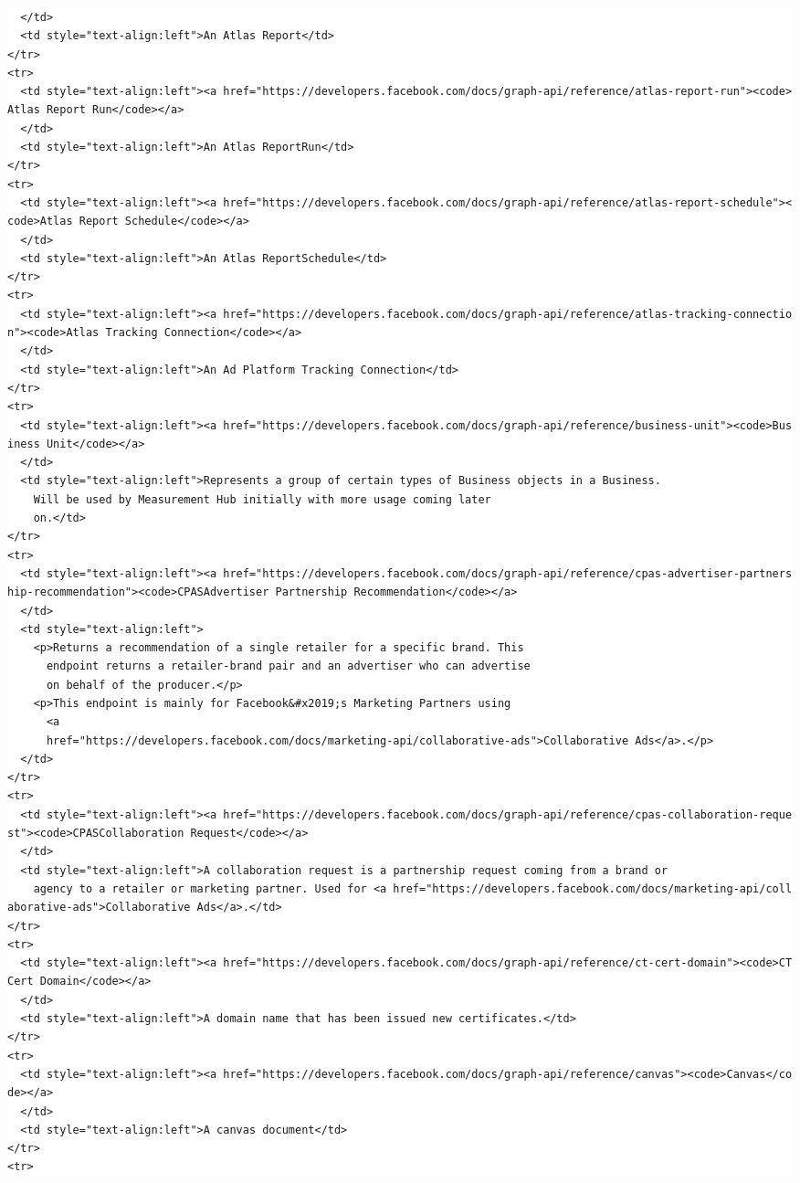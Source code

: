       </td>
      <td style="text-align:left">An Atlas Report</td>
    </tr>
    <tr>
      <td style="text-align:left"><a href="https://developers.facebook.com/docs/graph-api/reference/atlas-report-run"><code>Atlas Report Run</code></a>
      </td>
      <td style="text-align:left">An Atlas ReportRun</td>
    </tr>
    <tr>
      <td style="text-align:left"><a href="https://developers.facebook.com/docs/graph-api/reference/atlas-report-schedule"><code>Atlas Report Schedule</code></a>
      </td>
      <td style="text-align:left">An Atlas ReportSchedule</td>
    </tr>
    <tr>
      <td style="text-align:left"><a href="https://developers.facebook.com/docs/graph-api/reference/atlas-tracking-connection"><code>Atlas Tracking Connection</code></a>
      </td>
      <td style="text-align:left">An Ad Platform Tracking Connection</td>
    </tr>
    <tr>
      <td style="text-align:left"><a href="https://developers.facebook.com/docs/graph-api/reference/business-unit"><code>Business Unit</code></a>
      </td>
      <td style="text-align:left">Represents a group of certain types of Business objects in a Business.
        Will be used by Measurement Hub initially with more usage coming later
        on.</td>
    </tr>
    <tr>
      <td style="text-align:left"><a href="https://developers.facebook.com/docs/graph-api/reference/cpas-advertiser-partnership-recommendation"><code>CPASAdvertiser Partnership Recommendation</code></a>
      </td>
      <td style="text-align:left">
        <p>Returns a recommendation of a single retailer for a specific brand. This
          endpoint returns a retailer-brand pair and an advertiser who can advertise
          on behalf of the producer.</p>
        <p>This endpoint is mainly for Facebook&#x2019;s Marketing Partners using
          <a
          href="https://developers.facebook.com/docs/marketing-api/collaborative-ads">Collaborative Ads</a>.</p>
      </td>
    </tr>
    <tr>
      <td style="text-align:left"><a href="https://developers.facebook.com/docs/graph-api/reference/cpas-collaboration-request"><code>CPASCollaboration Request</code></a>
      </td>
      <td style="text-align:left">A collaboration request is a partnership request coming from a brand or
        agency to a retailer or marketing partner. Used for <a href="https://developers.facebook.com/docs/marketing-api/collaborative-ads">Collaborative Ads</a>.</td>
    </tr>
    <tr>
      <td style="text-align:left"><a href="https://developers.facebook.com/docs/graph-api/reference/ct-cert-domain"><code>CTCert Domain</code></a>
      </td>
      <td style="text-align:left">A domain name that has been issued new certificates.</td>
    </tr>
    <tr>
      <td style="text-align:left"><a href="https://developers.facebook.com/docs/graph-api/reference/canvas"><code>Canvas</code></a>
      </td>
      <td style="text-align:left">A canvas document</td>
    </tr>
    <tr>